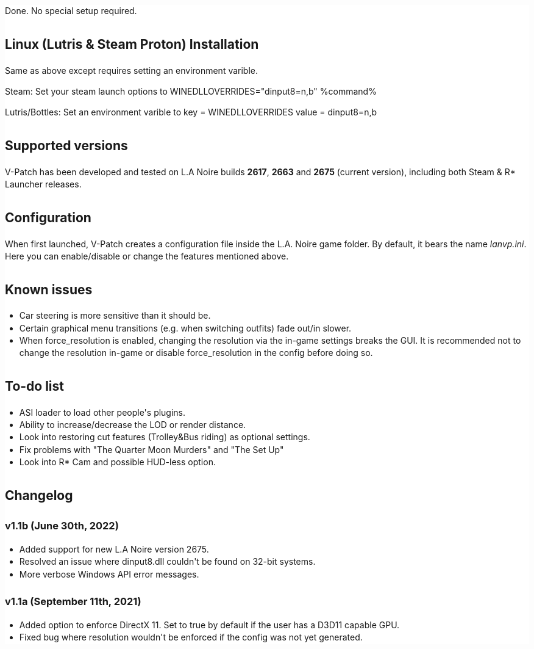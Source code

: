 Done. No special setup required.

## Linux (Lutris & Steam Proton) Installation

Same as above except requires setting an environment varible. 

Steam:
Set your steam launch options to WINEDLLOVERRIDES="dinput8=n,b" %command%

Lutris/Bottles: 
Set an environment varible to 
key = WINEDLLOVERRIDES
value = dinput8=n,b


## Supported versions

V-Patch has been developed and tested on L.A Noire builds **2617**, **2663** and **2675** (current version), including both Steam & R* Launcher releases.

## Configuration

When first launched, V-Patch creates a configuration file inside the L.A. Noire game folder. By default, it bears the name *lanvp.ini*. Here you can enable/disable or change the features mentioned above.

## Known issues

- Car steering is more sensitive than it should be.
- Certain graphical menu transitions (e.g. when switching outfits) fade out/in slower.
- When force_resolution is enabled, changing the resolution via the in-game settings breaks the GUI. It is recommended not to change the resolution in-game or disable force_resolution in the config before doing so.

## To-do list

- ASI loader to load other people's plugins.
- Ability to increase/decrease the LOD or render distance.
- Look into restoring cut features (Trolley&Bus riding) as optional settings.
- Fix problems with "The Quarter Moon Murders" and "The Set Up"
- Look into R\* Cam and possible HUD-less option.

## Changelog

### v1.1b (June 30th, 2022)
- Added support for new L.A Noire version 2675.
- Resolved an issue where dinput8.dll couldn't be found on 32-bit systems.
- More verbose Windows API error messages.

### v1.1a (September 11th, 2021)
- Added option to enforce DirectX 11. Set to true by default if the user has a D3D11 capable GPU.
- Fixed bug where resolution wouldn't be enforced if the config was not yet generated.
